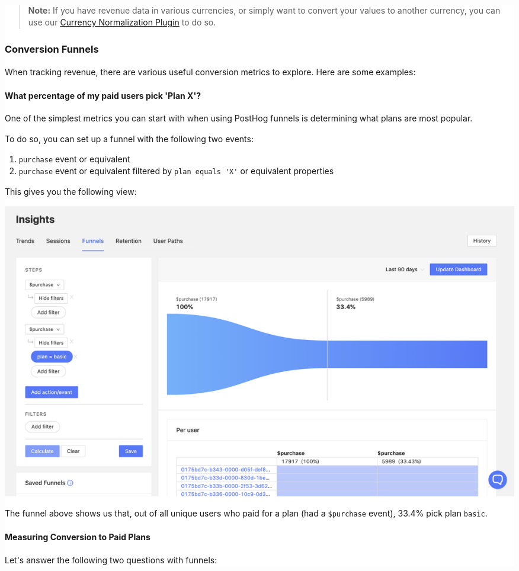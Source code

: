 
> **Note:** If you have revenue data in various currencies, or simply want to convert your values to another currency, you can use our [Currency Normalization Plugin](/docs/plugins/currency-normalization) to do so.

### Conversion Funnels

When tracking revenue, there are various useful conversion metrics to explore. Here are some examples:

#### What percentage of my paid users pick 'Plan X'?

One of the simplest metrics you can start with when using PostHog funnels is determining what plans are most popular.

To do so, you can set up a funnel with the following two events:

1. `purchase` event or equivalent
2. `purchase` event or equivalent filtered by `plan equals 'X'` or equivalent properties

This gives you the following view:

![Conversion To Basic Image](../../images/tutorials/revenue/conversion-to-basic.png)

The funnel above shows us that, out of all unique users who paid for a plan (had a `$purchase` event), 33.4% pick plan `basic`.

#### Measuring Conversion to Paid Plans

Let's answer the following two questions with funnels:
